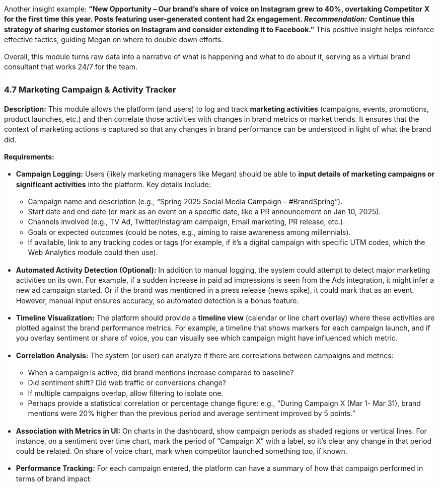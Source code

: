 Another insight example: **“New Opportunity – Our brand’s share of voice on Instagram grew to 40%, overtaking Competitor X for the first time this year. Posts featuring user-generated content had 2x engagement. _Recommendation:_ Continue this strategy of sharing customer stories on Instagram and consider extending it to Facebook.”** This positive insight helps reinforce effective tactics, guiding Megan on where to double down efforts.

Overall, this module turns raw data into a narrative of what is happening and what to do about it, serving as a virtual brand consultant that works 24/7 for the team.

### 4.7 Marketing Campaign & Activity Tracker

**Description:** This module allows the platform (and users) to log and track **marketing activities** (campaigns, events, promotions, product launches, etc.) and then correlate those activities with changes in brand metrics or market trends. It ensures that the context of marketing actions is captured so that any changes in brand performance can be understood in light of what the brand did.

**Requirements:**

- **Campaign Logging:** Users (likely marketing managers like Megan) should be able to **input details of marketing campaigns or significant activities** into the platform. Key details include:

  - Campaign name and description (e.g., “Spring 2025 Social Media Campaign – #BrandSpring”).
  - Start date and end date (or mark as an event on a specific date, like a PR announcement on Jan 10, 2025).
  - Channels involved (e.g., TV Ad, Twitter/Instagram campaign, Email marketing, PR release, etc.).
  - Goals or expected outcomes (could be notes, e.g., aiming to raise awareness among millennials).
  - If available, link to any tracking codes or tags (for example, if it’s a digital campaign with specific UTM codes, which the Web Analytics module could then use).

- **Automated Activity Detection (Optional):** In addition to manual logging, the system could attempt to detect major marketing activities on its own. For example, if a sudden increase in paid ad impressions is seen from the Ads integration, it might infer a new ad campaign started. Or if the brand was mentioned in a press release (news spike), it could mark that as an event. However, manual input ensures accuracy, so automated detection is a bonus feature.
- **Timeline Visualization:** The platform should provide a **timeline view** (calendar or line chart overlay) where these activities are plotted against the brand performance metrics. For example, a timeline that shows markers for each campaign launch, and if you overlay sentiment or share of voice, you can visually see which campaign might have influenced which metric.
- **Correlation Analysis:** The system (or user) can analyze if there are correlations between campaigns and metrics:

  - When a campaign is active, did brand mentions increase compared to baseline?
  - Did sentiment shift? Did web traffic or conversions change?
  - If multiple campaigns overlap, allow filtering to isolate one.
  - Perhaps provide a statistical correlation or percentage change figure: e.g., “During Campaign X (Mar 1- Mar 31), brand mentions were 20% higher than the previous period and average sentiment improved by 5 points.”

- **Association with Metrics in UI:** On charts in the dashboard, show campaign periods as shaded regions or vertical lines. For instance, on a sentiment over time chart, mark the period of “Campaign X” with a label, so it’s clear any change in that period could be related. On share of voice chart, mark when competitor launched something too, if known.
- **Performance Tracking:** For each campaign entered, the platform can have a summary of how that campaign performed in terms of brand impact:
